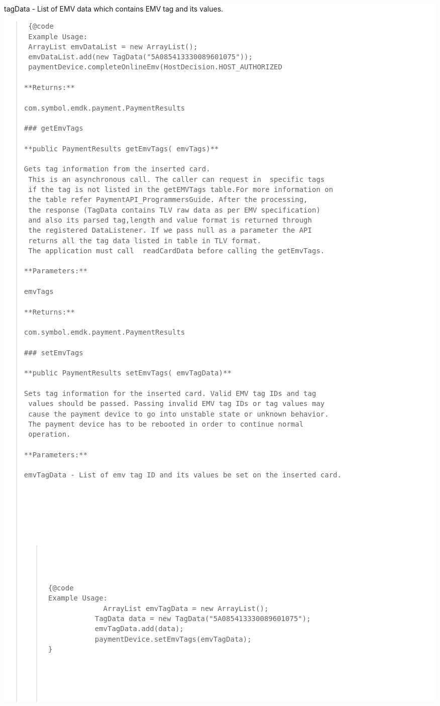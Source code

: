 tagData - List of EMV data which contains EMV tag and its values.

 <p>
 <blockquote>

 <pre>
 {@code
 Example Usage:
 ArrayList<TagData> emvDataList = new ArrayList<TagData>();
 emvDataList.add(new TagData("5A085413330089601075"));
 paymentDevice.completeOnlineEmv(HostDecision.HOST_AUTHORIZED

**Returns:**

com.symbol.emdk.payment.PaymentResults

### getEmvTags

**public PaymentResults getEmvTags( emvTags)**

Gets tag information from the inserted card.
 This is an asynchronous call. The caller can request in  specific tags
 if the tag is not listed in the getEMVTags table.For more information on
 the table refer PaymentAPI_ProgrammersGuide. After the processing,
 the response (TagData contains TLV raw data as per EMV specification)
 and also its parsed tag,length and value format is returned through
 the registered DataListener. If we pass null as a parameter the API
 returns all the tag data listed in table in TLV format.
 The application must call  readCardData before calling the getEmvTags.

**Parameters:**

emvTags

**Returns:**

com.symbol.emdk.payment.PaymentResults

### setEmvTags

**public PaymentResults setEmvTags( emvTagData)**

Sets tag information for the inserted card. Valid EMV tag IDs and tag
 values should be passed. Passing invalid EMV tag IDs or tag values may
 cause the payment device to go into unstable state or unknown behavior.
 The payment device has to be rebooted in order to continue normal
 operation.

**Parameters:**

emvTagData - List of emv tag ID and its values be set on the inserted card.


 <p>
 <blockquote>

 <pre>
 {@code
 Example Usage:
			  ArrayList<TagData> emvTagData = new ArrayList<TagData>();
            TagData data = new TagData("5A085413330089601075");
            emvTagData.add(data);
            paymentDevice.setEmvTags(emvTagData);
 }
 </pre>
